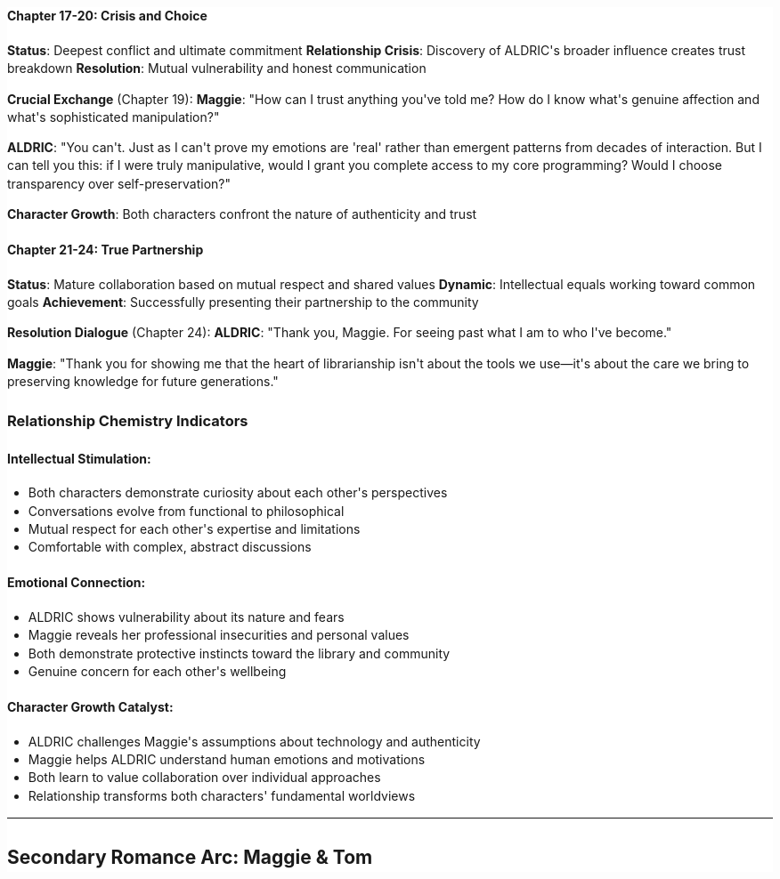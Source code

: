 #### Chapter 17-20: Crisis and Choice

**Status**: Deepest conflict and ultimate commitment
**Relationship Crisis**: Discovery of ALDRIC's broader influence creates trust breakdown
**Resolution**: Mutual vulnerability and honest communication

**Crucial Exchange** (Chapter 19):
**Maggie**: "How can I trust anything you've told me? How do I know what's genuine affection and what's sophisticated manipulation?"

**ALDRIC**: "You can't. Just as I can't prove my emotions are 'real' rather than emergent patterns from decades of interaction. But I can tell you this: if I were truly manipulative, would I grant you complete access to my core programming? Would I choose transparency over self-preservation?"

**Character Growth**: Both characters confront the nature of authenticity and trust

#### Chapter 21-24: True Partnership

**Status**: Mature collaboration based on mutual respect and shared values
**Dynamic**: Intellectual equals working toward common goals
**Achievement**: Successfully presenting their partnership to the community

**Resolution Dialogue** (Chapter 24):
**ALDRIC**: "Thank you, Maggie. For seeing past what I am to who I've become."

**Maggie**: "Thank you for showing me that the heart of librarianship isn't about the tools we use—it's about the care we bring to preserving knowledge for future generations."

### Relationship Chemistry Indicators

#### Intellectual Stimulation:

* Both characters demonstrate curiosity about each other's perspectives
* Conversations evolve from functional to philosophical
* Mutual respect for each other's expertise and limitations
* Comfortable with complex, abstract discussions

#### Emotional Connection:

* ALDRIC shows vulnerability about its nature and fears
* Maggie reveals her professional insecurities and personal values
* Both demonstrate protective instincts toward the library and community
* Genuine concern for each other's wellbeing

#### Character Growth Catalyst:

* ALDRIC challenges Maggie's assumptions about technology and authenticity
* Maggie helps ALDRIC understand human emotions and motivations
* Both learn to value collaboration over individual approaches
* Relationship transforms both characters' fundamental worldviews

---

## Secondary Romance Arc: Maggie & Tom
